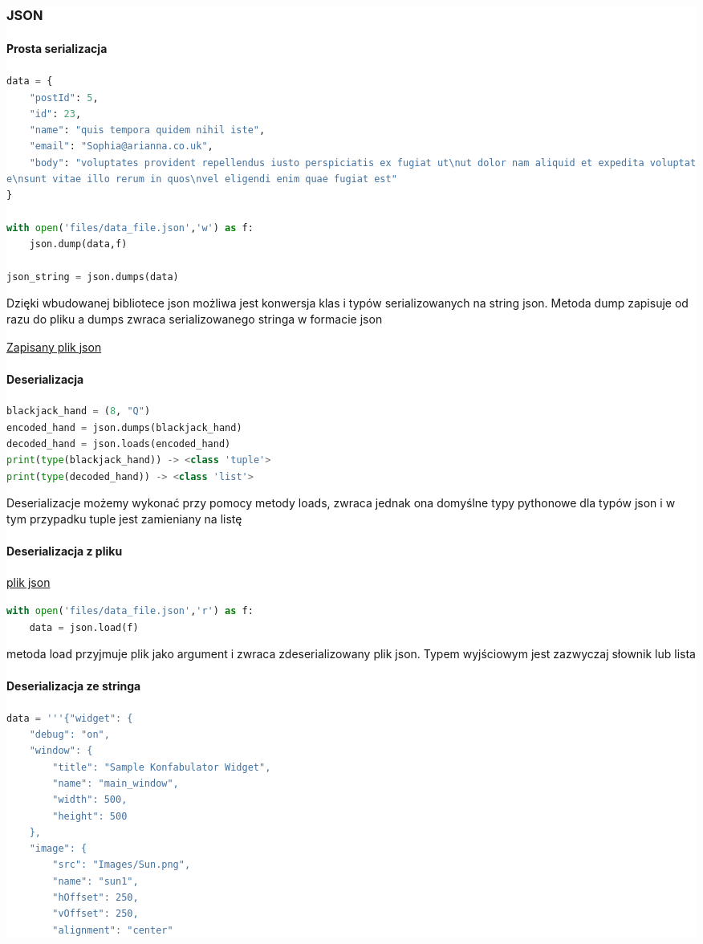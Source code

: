 ### JSON

#### Prosta serializacja

```python
data = {
    "postId": 5,
    "id": 23,
    "name": "quis tempora quidem nihil iste",
    "email": "Sophia@arianna.co.uk",
    "body": "voluptates provident repellendus iusto perspiciatis ex fugiat ut\nut dolor nam aliquid et expedita voluptate\nsunt vitae illo rerum in quos\nvel eligendi enim quae fugiat est"
}

with open('files/data_file.json','w') as f:
	json.dump(data,f)

json_string = json.dumps(data)
```

Dzięki wbudowanej bibliotece json możliwa jest konwersja klas i typów serializowanych na string json. Metoda dump zapisuje od razu do pliku a dumps zwraca serializowanego stringa w formacie json

[Zapisany plik json](files/data_file_kowalczyk.json)

#### Deserializacja

```python
blackjack_hand = (8, "Q")
encoded_hand = json.dumps(blackjack_hand)
decoded_hand = json.loads(encoded_hand)
print(type(blackjack_hand)) -> <class 'tuple'> 
print(type(decoded_hand)) -> <class 'list'>
```

Deserializacje możemy wykonać przy pomocy metody loads, zwraca jednak ona domyślne typy pythonowe dla typów json i w tym przypadku tuple jest zamieniany na listę

#### Deserializacja z pliku

[plik json](files/data_file_kowalczyk.json)

```python
with open('files/data_file.json','r') as f:
	data = json.load(f)
```

metoda load przyjmuje plik jako argument i zwraca zdeserializowany plik json. Typem wyjściowym jest zazwyczaj słownik lub lista



#### Deserializacja ze stringa

```python
data = '''{"widget": {
    "debug": "on",
    "window": {
        "title": "Sample Konfabulator Widget",
        "name": "main_window",
        "width": 500,
        "height": 500
    },
    "image": {
        "src": "Images/Sun.png",
        "name": "sun1",
        "hOffset": 250,
        "vOffset": 250,
        "alignment": "center"
```